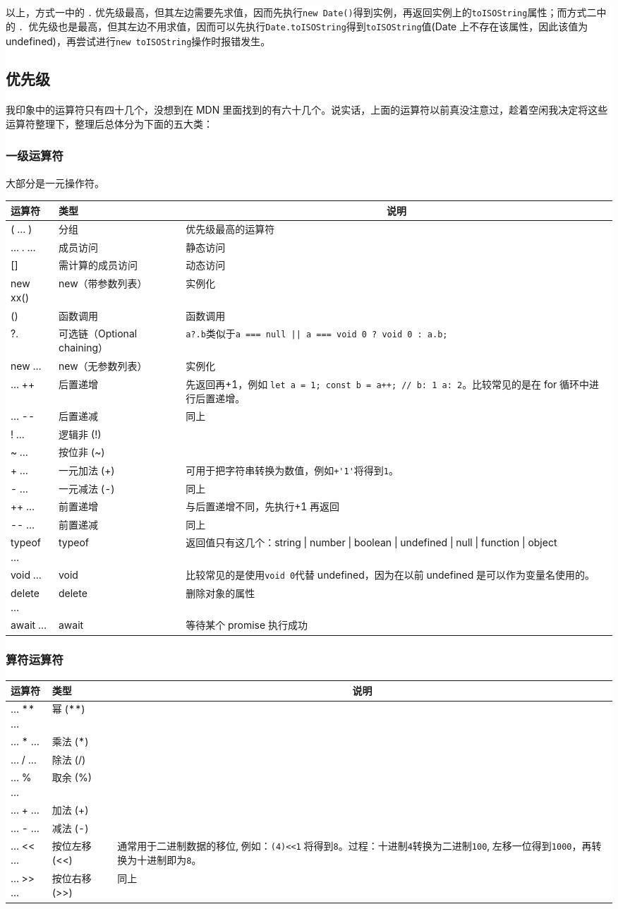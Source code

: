 以上，方式一中的 `.` 优先级最高，但其左边需要先求值，因而先执行`new Date()`得到实例，再返回实例上的`toISOString`属性；而方式二中的 `. `优先级也是最高，但其左边不用求值，因而可以先执行`Date.toISOString`得到`toISOString`值(Date 上不存在该属性，因此该值为 undefined)，再尝试进行`new toISOString`操作时报错发生。

## 优先级

我印象中的运算符只有四十几个，没想到在 MDN 里面找到的有六十几个。说实话，上面的运算符以前真没注意过，趁着空闲我决定将这些运算符整理下，整理后总体分为下面的五大类：

### 一级运算符

大部分是一元操作符。

| 运算符   | 类型                        | 说明                                                                                               |
| :------- | :-------------------------- | -------------------------------------------------------------------------------------------------- |
| ( … )    | 分组                        | 优先级最高的运算符                                                                                 |
| … . …    | 成员访问                    | 静态访问                                                                                           |
| []       | 需计算的成员访问            | 动态访问                                                                                           |
| new xx() | new（带参数列表）           | 实例化                                                                                             |
| ()       | 函数调用                    | 函数调用                                                                                           |
| ?.       | 可选链（Optional chaining） | `a?.b`类似于`a === null \|\| a === void 0 ? void 0 : a.b;`                                         |
| new …    | new（无参数列表）           | 实例化                                                                                             |
| … ++     | 后置递增                    | 先返回再+1，例如 `let a = 1; const b = a++; // b: 1 a: 2`。比较常见的是在 for 循环中进行后置递增。 |
| … --     | 后置递减                    | 同上                                                                                               |
| ! …      | 逻辑非 (!)                  |
| ~ …      | 按位非 (~)                  |
| + …      | 一元加法 (+)                | 可用于把字符串转换为数值，例如`+'1'`将得到`1`。                                                    |
| - …      | 一元减法 (-)                | 同上                                                                                               |
| ++ …     | 前置递增                    | 与后置递增不同，先执行+1 再返回                                                                    |
| -- …     | 前置递减                    | 同上                                                                                               |
| typeof … | typeof                      | 返回值只有这几个：string \| number \| boolean \| undefined \| null \| function \| object           |
| void …   | void                        | 比较常见的是使用`void 0`代替 undefined，因为在以前 undefined 是可以作为变量名使用的。              |
| delete … | delete                      | 删除对象的属性                                                                                     |
| await …  | await                       | 等待某个 promise 执行成功                                                                          |

### 算符运算符

| 运算符           | 类型                      | 说明                                                                                                                              |
| :--------------- | :------------------------ | --------------------------------------------------------------------------------------------------------------------------------- |
| … \*\* …         | 幂 (\*\*)                 |
| … \* …           | 乘法 (\*)                 |
| … / …            | 除法 (/)                  |
| … % …            | 取余 (%)                  |
| … + …            | 加法 (+)                  |
| … - …            | 减法 (-)                  |
| … &lt;&lt; …     | 按位左移 (&lt;&lt;)       | 通常用于二进制数据的移位, 例如：`(4)<<1` 将得到`8`。过程：十进制`4`转换为二进制`100`, 左移一位得到`1000`，再转换为十进制即为`8`。 |
| … &gt;&gt; …     | 按位右移 (&gt;&gt;)       | 同上                                                                                                                              |